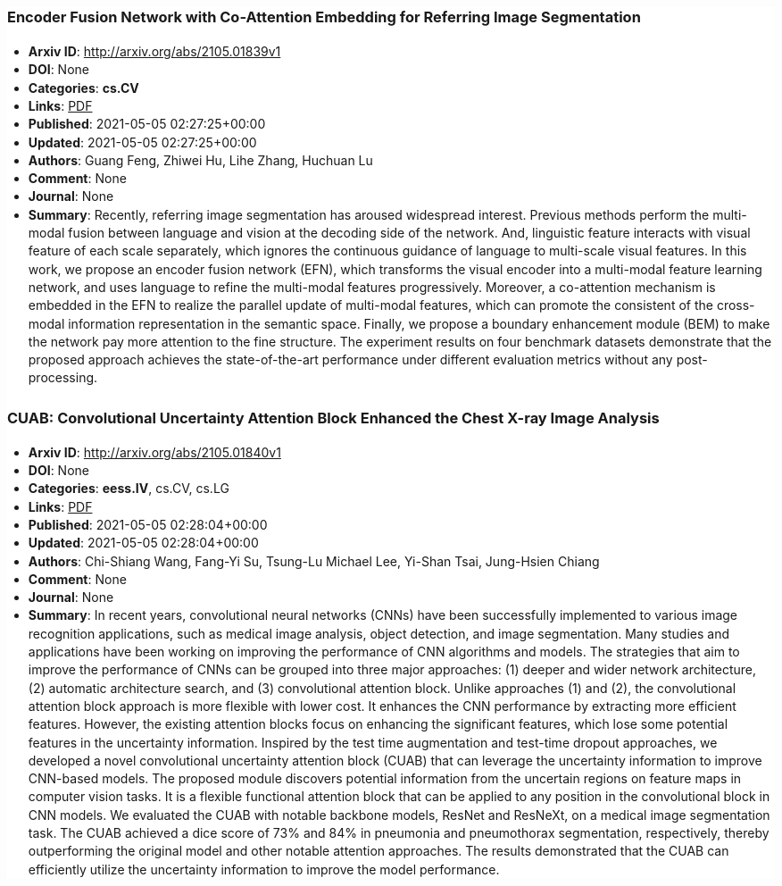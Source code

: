 

### Encoder Fusion Network with Co-Attention Embedding for Referring Image Segmentation
- **Arxiv ID**: http://arxiv.org/abs/2105.01839v1
- **DOI**: None
- **Categories**: **cs.CV**
- **Links**: [PDF](http://arxiv.org/pdf/2105.01839v1)
- **Published**: 2021-05-05 02:27:25+00:00
- **Updated**: 2021-05-05 02:27:25+00:00
- **Authors**: Guang Feng, Zhiwei Hu, Lihe Zhang, Huchuan Lu
- **Comment**: None
- **Journal**: None
- **Summary**: Recently, referring image segmentation has aroused widespread interest. Previous methods perform the multi-modal fusion between language and vision at the decoding side of the network. And, linguistic feature interacts with visual feature of each scale separately, which ignores the continuous guidance of language to multi-scale visual features. In this work, we propose an encoder fusion network (EFN), which transforms the visual encoder into a multi-modal feature learning network, and uses language to refine the multi-modal features progressively. Moreover, a co-attention mechanism is embedded in the EFN to realize the parallel update of multi-modal features, which can promote the consistent of the cross-modal information representation in the semantic space. Finally, we propose a boundary enhancement module (BEM) to make the network pay more attention to the fine structure. The experiment results on four benchmark datasets demonstrate that the proposed approach achieves the state-of-the-art performance under different evaluation metrics without any post-processing.



### CUAB: Convolutional Uncertainty Attention Block Enhanced the Chest X-ray Image Analysis
- **Arxiv ID**: http://arxiv.org/abs/2105.01840v1
- **DOI**: None
- **Categories**: **eess.IV**, cs.CV, cs.LG
- **Links**: [PDF](http://arxiv.org/pdf/2105.01840v1)
- **Published**: 2021-05-05 02:28:04+00:00
- **Updated**: 2021-05-05 02:28:04+00:00
- **Authors**: Chi-Shiang Wang, Fang-Yi Su, Tsung-Lu Michael Lee, Yi-Shan Tsai, Jung-Hsien Chiang
- **Comment**: None
- **Journal**: None
- **Summary**: In recent years, convolutional neural networks (CNNs) have been successfully implemented to various image recognition applications, such as medical image analysis, object detection, and image segmentation. Many studies and applications have been working on improving the performance of CNN algorithms and models. The strategies that aim to improve the performance of CNNs can be grouped into three major approaches: (1) deeper and wider network architecture, (2) automatic architecture search, and (3) convolutional attention block. Unlike approaches (1) and (2), the convolutional attention block approach is more flexible with lower cost. It enhances the CNN performance by extracting more efficient features. However, the existing attention blocks focus on enhancing the significant features, which lose some potential features in the uncertainty information. Inspired by the test time augmentation and test-time dropout approaches, we developed a novel convolutional uncertainty attention block (CUAB) that can leverage the uncertainty information to improve CNN-based models. The proposed module discovers potential information from the uncertain regions on feature maps in computer vision tasks. It is a flexible functional attention block that can be applied to any position in the convolutional block in CNN models. We evaluated the CUAB with notable backbone models, ResNet and ResNeXt, on a medical image segmentation task. The CUAB achieved a dice score of 73% and 84% in pneumonia and pneumothorax segmentation, respectively, thereby outperforming the original model and other notable attention approaches. The results demonstrated that the CUAB can efficiently utilize the uncertainty information to improve the model performance.
